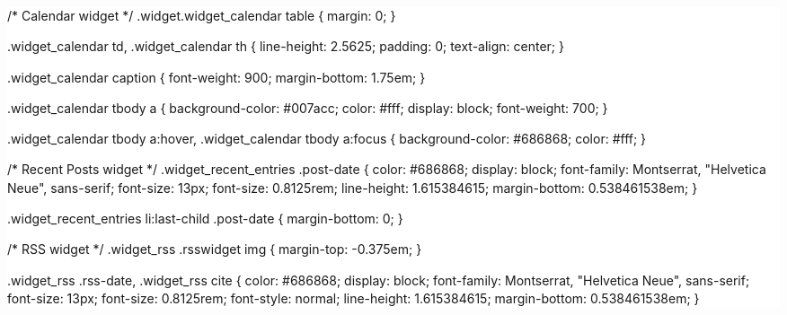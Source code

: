 /* Calendar widget */
.widget.widget_calendar table {
	margin: 0;
}

.widget_calendar td,
.widget_calendar th {
	line-height: 2.5625;
	padding: 0;
	text-align: center;
}

.widget_calendar caption {
	font-weight: 900;
	margin-bottom: 1.75em;
}

.widget_calendar tbody a {
	background-color: #007acc;
	color: #fff;
	display: block;
	font-weight: 700;
}

.widget_calendar tbody a:hover,
.widget_calendar tbody a:focus {
	background-color: #686868;
	color: #fff;
}

/* Recent Posts widget */
.widget_recent_entries .post-date {
	color: #686868;
	display: block;
	font-family: Montserrat, "Helvetica Neue", sans-serif;
	font-size: 13px;
	font-size: 0.8125rem;
	line-height: 1.615384615;
	margin-bottom: 0.538461538em;
}

.widget_recent_entries li:last-child .post-date {
	margin-bottom: 0;
}

/* RSS widget */
.widget_rss .rsswidget img {
	margin-top: -0.375em;
}

.widget_rss .rss-date,
.widget_rss cite {
	color: #686868;
	display: block;
	font-family: Montserrat, "Helvetica Neue", sans-serif;
	font-size: 13px;
	font-size: 0.8125rem;
	font-style: normal;
	line-height: 1.615384615;
	margin-bottom: 0.538461538em;
}
